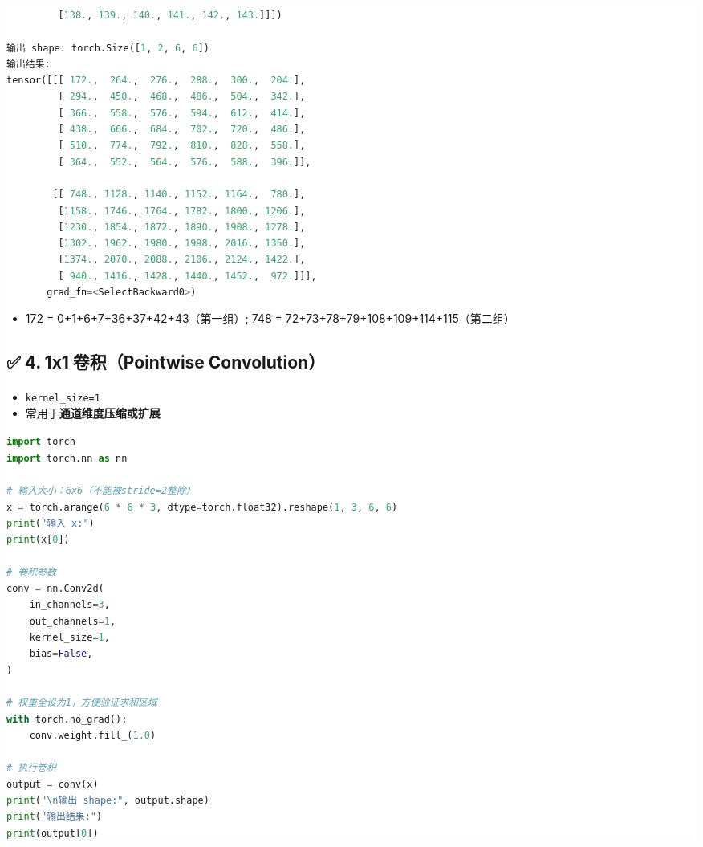 ```python
         [138., 139., 140., 141., 142., 143.]]])

输出 shape: torch.Size([1, 2, 6, 6])
输出结果:
tensor([[[ 172.,  264.,  276.,  288.,  300.,  204.],
         [ 294.,  450.,  468.,  486.,  504.,  342.],
         [ 366.,  558.,  576.,  594.,  612.,  414.],
         [ 438.,  666.,  684.,  702.,  720.,  486.],
         [ 510.,  774.,  792.,  810.,  828.,  558.],
         [ 364.,  552.,  564.,  576.,  588.,  396.]],

        [[ 748., 1128., 1140., 1152., 1164.,  780.],
         [1158., 1746., 1764., 1782., 1800., 1206.],
         [1230., 1854., 1872., 1890., 1908., 1278.],
         [1302., 1962., 1980., 1998., 2016., 1350.],
         [1374., 2070., 2088., 2106., 2124., 1422.],
         [ 940., 1416., 1428., 1440., 1452.,  972.]]],
       grad_fn=<SelectBackward0>)
```

- 172 = 0+1+6+7+36+37+42+43（第一组）; 748 = 72+73+78+79+108+109+114+115（第二组）

## ✅ 4. 1x1 卷积（Pointwise Convolution）

- `kernel_size=1`
- 常用于**通道维度压缩或扩展**

```python
import torch
import torch.nn as nn

# 输入大小：6x6（不能被stride=2整除）
x = torch.arange(6 * 6 * 3, dtype=torch.float32).reshape(1, 3, 6, 6)
print("输入 x:")
print(x[0])

# 卷积参数
conv = nn.Conv2d(
    in_channels=3,
    out_channels=1,
    kernel_size=1,
    bias=False,
)

# 权重全设为1，方便验证求和区域
with torch.no_grad():
    conv.weight.fill_(1.0)

# 执行卷积
output = conv(x)
print("\n输出 shape:", output.shape)
print("输出结果:")
print(output[0])
```
